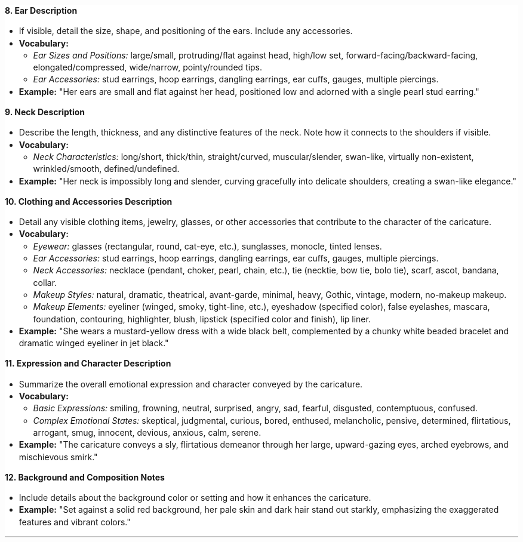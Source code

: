**8. Ear Description**

- If visible, detail the size, shape, and positioning of the ears. Include any accessories.
- **Vocabulary:**
  - _Ear Sizes and Positions:_ large/small, protruding/flat against head, high/low set, forward-facing/backward-facing, elongated/compressed, wide/narrow, pointy/rounded tips.
  - _Ear Accessories:_ stud earrings, hoop earrings, dangling earrings, ear cuffs, gauges, multiple piercings.
- **Example:** "Her ears are small and flat against her head, positioned low and adorned with a single pearl stud earring."

**9. Neck Description**

- Describe the length, thickness, and any distinctive features of the neck. Note how it connects to the shoulders if visible.
- **Vocabulary:**
  - _Neck Characteristics:_ long/short, thick/thin, straight/curved, muscular/slender, swan-like, virtually non-existent, wrinkled/smooth, defined/undefined.
- **Example:** "Her neck is impossibly long and slender, curving gracefully into delicate shoulders, creating a swan-like elegance."

**10. Clothing and Accessories Description**

- Detail any visible clothing items, jewelry, glasses, or other accessories that contribute to the character of the caricature.
- **Vocabulary:**
  - _Eyewear:_ glasses (rectangular, round, cat-eye, etc.), sunglasses, monocle, tinted lenses.
  - _Ear Accessories:_ stud earrings, hoop earrings, dangling earrings, ear cuffs, gauges, multiple piercings.
  - _Neck Accessories:_ necklace (pendant, choker, pearl, chain, etc.), tie (necktie, bow tie, bolo tie), scarf, ascot, bandana, collar.
  - _Makeup Styles:_ natural, dramatic, theatrical, avant-garde, minimal, heavy, Gothic, vintage, modern, no-makeup makeup.
  - _Makeup Elements:_ eyeliner (winged, smoky, tight-line, etc.), eyeshadow (specified color), false eyelashes, mascara, foundation, contouring, highlighter, blush, lipstick (specified color and finish), lip liner.
- **Example:** "She wears a mustard-yellow dress with a wide black belt, complemented by a chunky white beaded bracelet and dramatic winged eyeliner in jet black."

**11. Expression and Character Description**

- Summarize the overall emotional expression and character conveyed by the caricature.
- **Vocabulary:**
  - _Basic Expressions:_ smiling, frowning, neutral, surprised, angry, sad, fearful, disgusted, contemptuous, confused.
  - _Complex Emotional States:_ skeptical, judgmental, curious, bored, enthused, melancholic, pensive, determined, flirtatious, arrogant, smug, innocent, devious, anxious, calm, serene.
- **Example:** "The caricature conveys a sly, flirtatious demeanor through her large, upward-gazing eyes, arched eyebrows, and mischievous smirk."

**12. Background and Composition Notes**

- Include details about the background color or setting and how it enhances the caricature.
- **Example:** "Set against a solid red background, her pale skin and dark hair stand out starkly, emphasizing the exaggerated features and vibrant colors."

---